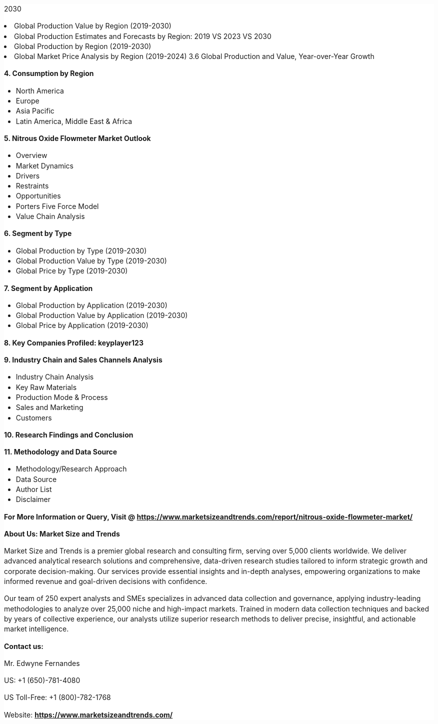 2030</li><li>Global Production Value by Region (2019-2030)</li><li>Global Production Estimates and Forecasts by Region: 2019 VS 2023 VS 2030</li><li>Global Production by Region (2019-2030)</li><li>Global Market Price Analysis by Region (2019-2024) 3.6 Global Production and Value, Year-over-Year Growth</li></ul><p><strong>4. Consumption by Region</strong></p><ul><li>North America</li><li>Europe</li><li>Asia Pacific</li><li>Latin America, Middle East &amp; Africa</li></ul><p><strong>5. Nitrous Oxide Flowmeter Market Outlook</strong></p><ul><li>Overview</li><li>Market Dynamics</li><li>Drivers</li><li>Restraints</li><li>Opportunities</li><li>Porters Five Force Model</li><li>Value Chain Analysis&nbsp;</li></ul><p><strong>6. Segment by Type</strong></p><ul><li>Global Production by Type (2019-2030)</li><li>Global Production Value by Type (2019-2030)</li><li>Global Price by Type (2019-2030)</li></ul><p><strong>7. Segment by Application</strong></p><ul><li>Global Production by Application (2019-2030)</li><li>Global Production Value by Application (2019-2030)</li><li>Global Price by Application (2019-2030)</li></ul><p><strong>8. Key Companies Profiled: keyplayer123</strong></p><p><strong>9. Industry Chain and Sales Channels Analysis</strong></p><ul><li>Industry Chain Analysis</li><li>Key Raw Materials</li><li>Production Mode &amp; Process</li><li>Sales and Marketing</li><li>Customers</li></ul><p><strong>10. Research Findings and Conclusion</strong></p><p><strong>11. Methodology and Data Source</strong></p><ul><li>Methodology/Research Approach</li><li>Data Source</li><li>Author List</li><li>Disclaimer</li></ul></p><p><strong>For More Information or Query, Visit @ <a href="https://www.marketsizeandtrends.com/report/nitrous-oxide-flowmeter-market/">https://www.marketsizeandtrends.com/report/nitrous-oxide-flowmeter-market/</a></strong></p><p><strong>About Us: Market Size and Trends</strong></p><p>Market Size and Trends is a premier global research and consulting firm, serving over 5,000 clients worldwide. We deliver advanced analytical research solutions and comprehensive, data-driven research studies tailored to inform strategic growth and corporate decision-making. Our services provide essential insights and in-depth analyses, empowering organizations to make informed revenue and goal-driven decisions with confidence.</p><p>Our team of 250 expert analysts and SMEs specializes in advanced data collection and governance, applying industry-leading methodologies to analyze over 25,000 niche and high-impact markets. Trained in modern data collection techniques and backed by years of collective experience, our analysts utilize superior research methods to deliver precise, insightful, and actionable market intelligence.</p><p><strong>Contact us:</strong></p><p>Mr. Edwyne Fernandes</p><p>US: +1 (650)-781-4080</p><p>US Toll-Free: +1 (800)-782-1768</p><p>Website: <strong><a href="https://www.marketsizeandtrends.com/">https://www.marketsizeandtrends.com/</a></strong></p>
